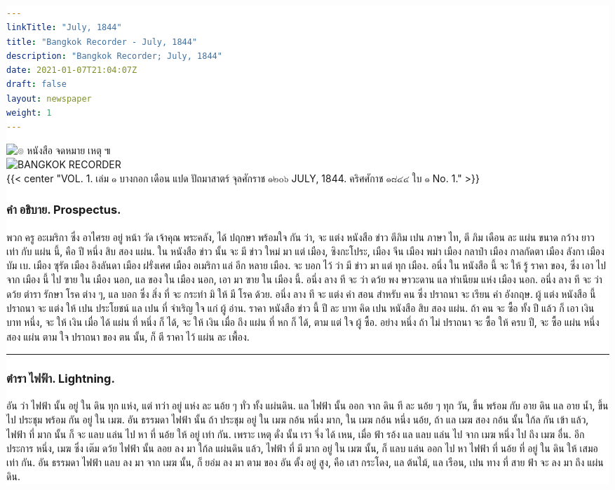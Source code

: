 ```yaml
---
linkTitle: "July, 1844"
title: "Bangkok Recorder - July, 1844"
description: "Bangkok Recorder; July, 1844"
date: 2021-01-07T21:04:07Z
draft: false
layout: newspaper
weight: 1
---
```

![๏ หนังสือ จดหมาย เหตุ ๚](/publications/bangkok_recorder_1844_1845/logo_nangsujodmaayhet.png)
<br>
![BANGKOK RECORDER](/publications/bangkok_recorder_1844_1845/logo_bangkokrecorder.png)
<br>
{{< center "VOL. 1. เล่ม ๑    บางกอก เดือน แปด ปัถมาสาตร์ จุลศักราช ๑๒๐๖ JULY, 1844.    คริศศักาช ๑๘๔๔    ใบ ๑ No. 1." >}}
### คำ อธิบาย.                         Prospectus.
พวก ครู อะเมริกา ซึ่ง อาไศรย อยู่ หน้า วัด เจ้าคุณ พระคลัง, ได้ ปฤกษา พร้อมใจ กัน ว่า, จะ แต่ง หนังสือ ข่าว ตีภิม เปน ภาษา ไท, ตี ภิม เดือน ละ แผ่น ขนาด กว้าง ยาว เท่า กับ แผ่น นี้, คือ ปี หนึ่ง สิบ สอง แผ่น. ใน หนังสือ ข่าว นั้น จะ มี ข่าว ใหม่ มา แต่ เมือง, ซิงกะโประ, เมือง จีน เมือง พม่า เมือง กลาป๋า เมือง กาลกัดตา เมือง ลังกา เมือง บัม เบ. เมือง ซุรัต เมือง อิงลันดา เมือง ฝรั่งเศศ เมือง อเมริกา แล่ อีก หลาย เมือง. จะ บอก ไว้ ว่า มี ข่าว มา แต่ ทุก เมือง. อนึ่ง ใน หนังสือ นี้ จะ ให้ รู้ ราคา ของ, ซึ่ง เอา ไป จาก เมือง นี้ ไป ฃาย ใน เมือง นอก, แล ของ ใน เมือง นอก, เอา มา ฃาย ใน เมือง นี้. อนึ่ง ลาง ที จะ ว่า ดว้ย พง ษาวะดาน แล ทำเนียม แห่ง เมือง นอก. อนึ่ง ลาง ที จะ ว่า ดว้ย ตำรา รักษา โรค ต่าง ๆ, แล บอก ซึ่ง สิ่ง ที่ จะ กระทำ มิ ให้ มี โรค ด้วย. อนึ่ง ลาง ที จะ แต่ง คำ สอน สำหรับ คน ซึ่ง ปราถนา จะ เรียน คำ อังกฤษ. ผู้ แต่ง หนังสือ นี้ ปราถนา จะ แต่ง ให้ เปน ประโยชน์ แล เปน ที่ จำเริญ ใจ แก่ ผู้ อ่าน. ราคา หนังสือ ข่าว นี้ ปี ละ บาท คิด เปน หนังสือ สิบ สอง แผ่น. ถ้า คน จะ ซื้อ ทั้ง ปี แล้ว ก็ เอา เงิน บาท หนึ่ง, จะ ให้ เงิน เมื่อ ได้ แผ่น ที่ หนึ่ง ก็ ได้, จะ ให้ เงิน เมื่อ ถึง แผ่น ที่ หก ก็ ได้, ตาม แต่ ใจ ผู้ ซื้อ. อย่าง หนึ่ง ถ้า ไม่ ปราถนา จะ ซื้อ ให้ ครบ ปี, จะ ซื้อ แผ่น หนึ่ง สอง แผ่น ตาม ใจ ปราถนา ของ ตน นั้น, ก็ ตี ราคา ไว้ แผ่น ละ เพื้อง. 

---
### ตำรา ไฟฟ้า.                     Lightning.
อัน ว่า ไฟฟ้า นั้น อยู่ ใน ดิน ทุก แห่ง, แต่ ทว่า อยู่ แห่ง ละ นอ้ย ๆ ทั่ว ทั้ง แผ่นดิน. แล ไฟฟ้า นั้น ออก จาก ดิน ที ละ นอ้ย ๆ ทุก วัน, ขึ้น พร้อม กับ อาย ดิน แล อาย น้ำ, ขึ้น ไป ประชุม พร้อม กัน อยู่ ใน เมฆ. อัน ธรรมดา ไฟฟ้า นั้น ถ้า ประชุม อยู่ ใน เมฆ กอ้น หนึ่ง มาก, ใน เมฆ กอ้น หนึ่ง นอ้ย, ถ้า แล เมฆ สอง กอ้น นั้น ใก้ล กัน เข้า แล้ว, ไฟฟ้า ที่ มาก นั้น ก็ จะ แลบ แล่น ไป หา ที่ นอ้ย ให้ อยู่ เท่า กัน. เพราะ เหตุ ดั่ง นั้น เรา จึ่ง ได้ เหน, เมื่อ ฟ้า รอ้ง แล แลบ แล่น ไป จาก เมฆ หนึ่ง ไป ถึง เมฆ อื่น. อีก ประการ หนึ่ง, เมฆ ซึ่ง เต๊ม ดว้ย ไฟฟ้า นั้น ลอย ลง มา ใก้ล แผ่นดิน แล้ว, ไฟฟ้า ที่ มี มาก อยู่ ใน เมฆ นั้น, ก็ แลบ แล่น ออก ไป หา ไฟฟ้า ที่ นอ้ย ที่ อยู่ ใน ดิน ให้ เสมอ เท่า กัน. อัน ธรรมดา ไฟฟ้า แลบ ลง มา จาก เมฆ นั้น, ก็ ยอ่ม ลง มา ตาม ของ อัน ตั้ง อยู่ สูง, คือ เสา กระโดง, แล ต้นไม้, แล เรือน, เปน ทาง ที่ สาย ฟ้า จะ ลง มา ถึง แผ่นดิน. 
